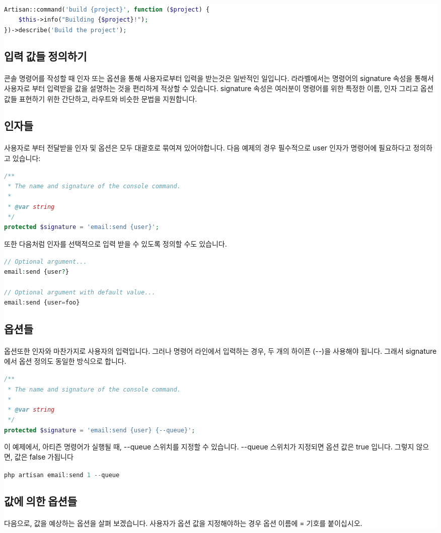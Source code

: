 ```php
Artisan::command('build {project}', function ($project) {
    $this->info("Building {$project}!");
})->describe('Build the project');
```

## 입력 값들 정의하기
콘솔 명령어를 작성할 때 인자 또는 옵션을 통해 사용자로부터 입력을 받는것은 일반적인 일입니다. 라라벨에서는 명령어의 signature 속성을 통해서 사용자로 부터 입력받을 값을 설명하는 것을 편리하게 적상할 수 있습니다. signature 속성은 여러분이 명령어를 위한 특정한 이름, 인자 그리고 옵션값들 표현하기 위한 간단하고, 라우트와 비슷한 문법을 지원합니다.


## 인자들
사용자로 부터 전달받을 인자 및 옵션은 모두 대괄호로 묶여져 있어야합니다. 다음 예제의 경우 필수적으로 user 인자가 명령어에 필요하다고 정의하고 있습니다:

```php
/**
 * The name and signature of the console command.
 *
 * @var string
 */
protected $signature = 'email:send {user}';
```

또한 다음처럼 인자를 선택적으로 입력 받을 수 있도록 정의할 수도 있습니다.

```php
// Optional argument...
email:send {user?}

// Optional argument with default value...
email:send {user=foo}
```

## 옵션들
옵션또한 인자와 마찬가지로 사용자의 입력입니다. 그러나 명령어 라인에서 입력하는 경우, 두 개의 하이픈 (--)을 사용해야 됩니다. 그래서 signature에서 옵션 정의도 동일한 방식으로 합니다.

```php
/**
 * The name and signature of the console command.
 *
 * @var string
 */
protected $signature = 'email:send {user} {--queue}';
```

이 예제에서, 아티즌 명령어가 실행될 때, --queue 스위치를 지정할 수 있습니다. --queue 스위치가 지정되면 옵션 값은 true 입니다. 그렇지 않으면, 값은 false 가됩니다

```php
php artisan email:send 1 --queue
```

## 값에 의한 옵션들
다음으로, 값을 예상하는 옵션을 살펴 보겠습니다. 사용자가 옵션 값을 지정해야하는 경우 옵션 이름에 = 기호를 붙이십시오.
